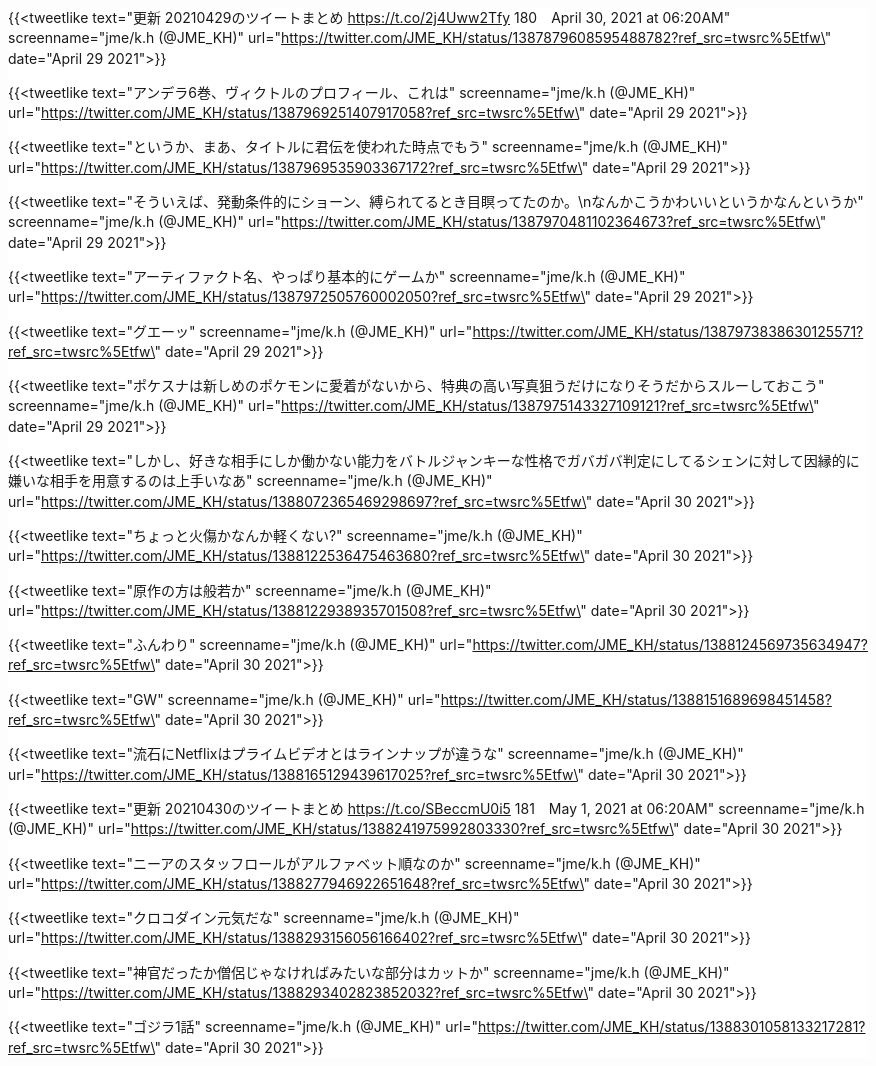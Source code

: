 {{<tweetlike text=\"更新 20210429のツイートまとめ https://t.co/2j4Uww2Tfy 180　April 30, 2021 at 06:20AM\" screenname=\"jme/k.h (@JME_KH)\" url=\"https://twitter.com/JME_KH/status/1387879608595488782?ref_src=twsrc%5Etfw\" date=\"April 29 2021\">}}

{{<tweetlike text=\"アンデラ6巻、ヴィクトルのプロフィール、これは\" screenname=\"jme/k.h (@JME_KH)\" url=\"https://twitter.com/JME_KH/status/1387969251407917058?ref_src=twsrc%5Etfw\" date=\"April 29 2021\">}}

{{<tweetlike text=\"というか、まあ、タイトルに君伝を使われた時点でもう\" screenname=\"jme/k.h (@JME_KH)\" url=\"https://twitter.com/JME_KH/status/1387969535903367172?ref_src=twsrc%5Etfw\" date=\"April 29 2021\">}}

{{<tweetlike text=\"そういえば、発動条件的にショーン、縛られてるとき目瞑ってたのか。\nなんかこうかわいいというかなんというか\" screenname=\"jme/k.h (@JME_KH)\" url=\"https://twitter.com/JME_KH/status/1387970481102364673?ref_src=twsrc%5Etfw\" date=\"April 29 2021\">}}

{{<tweetlike text=\"アーティファクト名、やっぱり基本的にゲームか\" screenname=\"jme/k.h (@JME_KH)\" url=\"https://twitter.com/JME_KH/status/1387972505760002050?ref_src=twsrc%5Etfw\" date=\"April 29 2021\">}}

{{<tweetlike text=\"グエーッ\" screenname=\"jme/k.h (@JME_KH)\" url=\"https://twitter.com/JME_KH/status/1387973838630125571?ref_src=twsrc%5Etfw\" date=\"April 29 2021\">}}

{{<tweetlike text=\"ポケスナは新しめのポケモンに愛着がないから、特典の高い写真狙うだけになりそうだからスルーしておこう\" screenname=\"jme/k.h (@JME_KH)\" url=\"https://twitter.com/JME_KH/status/1387975143327109121?ref_src=twsrc%5Etfw\" date=\"April 29 2021\">}}

{{<tweetlike text=\"しかし、好きな相手にしか働かない能力をバトルジャンキーな性格でガバガバ判定にしてるシェンに対して因縁的に嫌いな相手を用意するのは上手いなあ\" screenname=\"jme/k.h (@JME_KH)\" url=\"https://twitter.com/JME_KH/status/1388072365469298697?ref_src=twsrc%5Etfw\" date=\"April 30 2021\">}}

{{<tweetlike text=\"ちょっと火傷かなんか軽くない?\" screenname=\"jme/k.h (@JME_KH)\" url=\"https://twitter.com/JME_KH/status/1388122536475463680?ref_src=twsrc%5Etfw\" date=\"April 30 2021\">}}

{{<tweetlike text=\"原作の方は般若か\" screenname=\"jme/k.h (@JME_KH)\" url=\"https://twitter.com/JME_KH/status/1388122938935701508?ref_src=twsrc%5Etfw\" date=\"April 30 2021\">}}

{{<tweetlike text=\"ふんわり\" screenname=\"jme/k.h (@JME_KH)\" url=\"https://twitter.com/JME_KH/status/1388124569735634947?ref_src=twsrc%5Etfw\" date=\"April 30 2021\">}}

{{<tweetlike text=\"GW\" screenname=\"jme/k.h (@JME_KH)\" url=\"https://twitter.com/JME_KH/status/1388151689698451458?ref_src=twsrc%5Etfw\" date=\"April 30 2021\">}}

{{<tweetlike text=\"流石にNetflixはプライムビデオとはラインナップが違うな\" screenname=\"jme/k.h (@JME_KH)\" url=\"https://twitter.com/JME_KH/status/1388165129439617025?ref_src=twsrc%5Etfw\" date=\"April 30 2021\">}}

{{<tweetlike text=\"更新 20210430のツイートまとめ https://t.co/SBeccmU0i5 181　May 1, 2021 at 06:20AM\" screenname=\"jme/k.h (@JME_KH)\" url=\"https://twitter.com/JME_KH/status/1388241975992803330?ref_src=twsrc%5Etfw\" date=\"April 30 2021\">}}

{{<tweetlike text=\"ニーアのスタッフロールがアルファベット順なのか\" screenname=\"jme/k.h (@JME_KH)\" url=\"https://twitter.com/JME_KH/status/1388277946922651648?ref_src=twsrc%5Etfw\" date=\"April 30 2021\">}}

{{<tweetlike text=\"クロコダイン元気だな\" screenname=\"jme/k.h (@JME_KH)\" url=\"https://twitter.com/JME_KH/status/1388293156056166402?ref_src=twsrc%5Etfw\" date=\"April 30 2021\">}}

{{<tweetlike text=\"神官だったか僧侶じゃなければみたいな部分はカットか\" screenname=\"jme/k.h (@JME_KH)\" url=\"https://twitter.com/JME_KH/status/1388293402823852032?ref_src=twsrc%5Etfw\" date=\"April 30 2021\">}}

{{<tweetlike text=\"ゴジラ1話\" screenname=\"jme/k.h (@JME_KH)\" url=\"https://twitter.com/JME_KH/status/1388301058133217281?ref_src=twsrc%5Etfw\" date=\"April 30 2021\">}}
